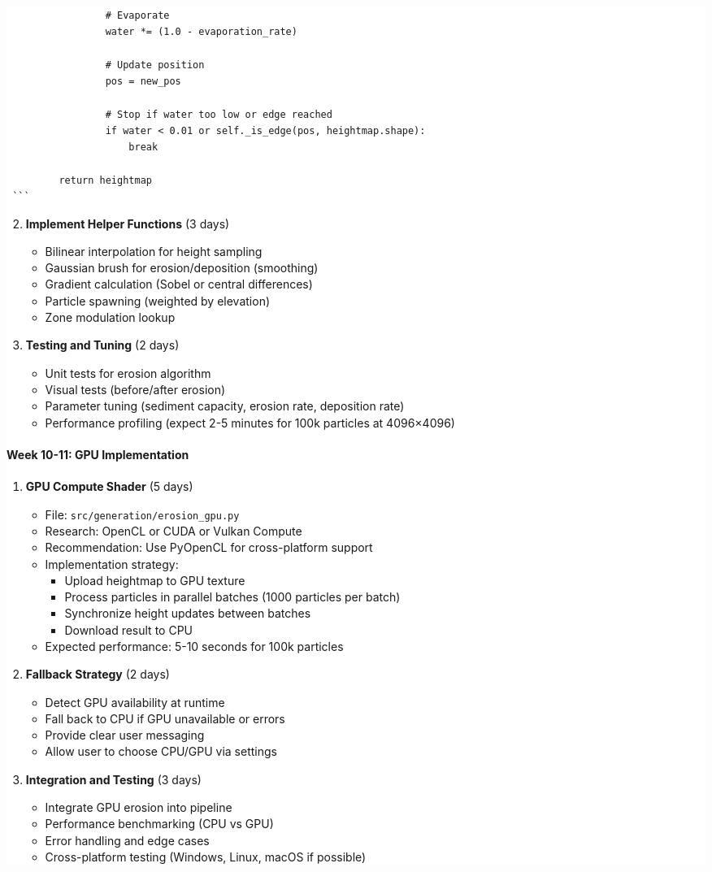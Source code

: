                      # Evaporate
                     water *= (1.0 - evaporation_rate)

                     # Update position
                     pos = new_pos

                     # Stop if water too low or edge reached
                     if water < 0.01 or self._is_edge(pos, heightmap.shape):
                         break

             return heightmap
     ```

2. **Implement Helper Functions** (3 days)
   - Bilinear interpolation for height sampling
   - Gaussian brush for erosion/deposition (smoothing)
   - Gradient calculation (Sobel or central differences)
   - Particle spawning (weighted by elevation)
   - Zone modulation lookup

3. **Testing and Tuning** (2 days)
   - Unit tests for erosion algorithm
   - Visual tests (before/after erosion)
   - Parameter tuning (sediment capacity, erosion rate, deposition rate)
   - Performance profiling (expect 2-5 minutes for 100k particles at 4096×4096)

#### Week 10-11: GPU Implementation

1. **GPU Compute Shader** (5 days)
   - File: `src/generation/erosion_gpu.py`
   - Research: OpenCL or CUDA or Vulkan Compute
   - Recommendation: Use PyOpenCL for cross-platform support
   - Implementation strategy:
     - Upload heightmap to GPU texture
     - Process particles in parallel batches (1000 particles per batch)
     - Synchronize height updates between batches
     - Download result to CPU
   - Expected performance: 5-10 seconds for 100k particles

2. **Fallback Strategy** (2 days)
   - Detect GPU availability at runtime
   - Fall back to CPU if GPU unavailable or errors
   - Provide clear user messaging
   - Allow user to choose CPU/GPU via settings

3. **Integration and Testing** (3 days)
   - Integrate GPU erosion into pipeline
   - Performance benchmarking (CPU vs GPU)
   - Error handling and edge cases
   - Cross-platform testing (Windows, Linux, macOS if possible)
